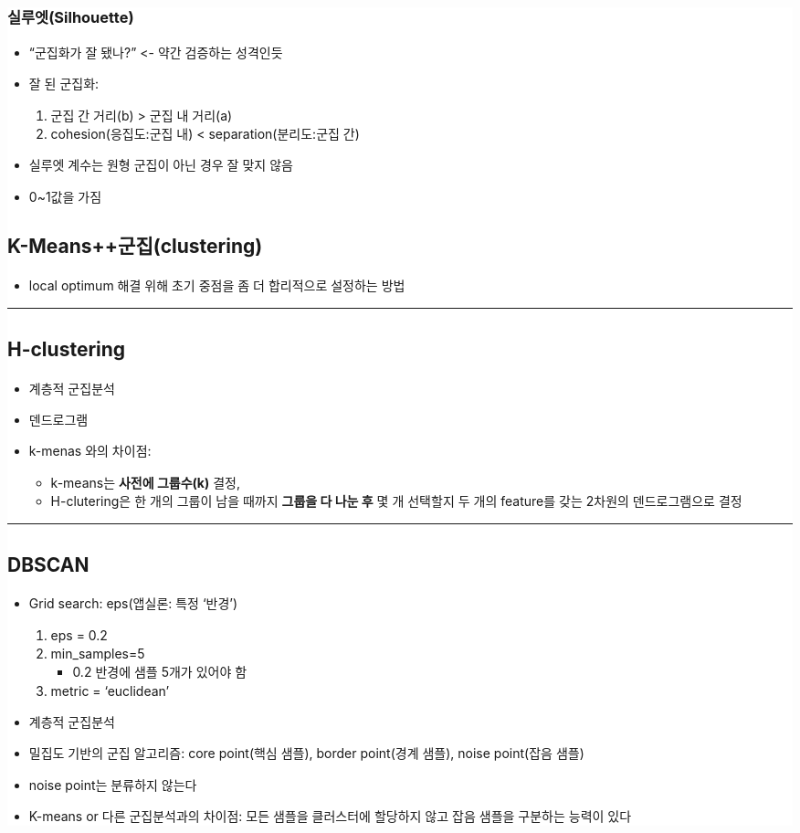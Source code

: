  

### 실루엣(Silhouette)

* “군집화가 잘 됐나?” <- 약간 검증하는 성격인듯
* 잘 된 군집화: 
  1. 군집 간 거리(b) > 군집 내 거리(a) 
  2. cohesion(응집도:군집 내) < separation(분리도:군집 간) 

* 실루엣 계수는 원형 군집이 아닌 경우 잘 맞지 않음

* 0~1값을 가짐

 

## K-Means++군집(clustering)

* local optimum 해결 위해 초기 중점을 좀 더 합리적으로 설정하는 방법

 

 

------------------





## H-clustering

* 계층적 군집분석

* 덴드로그램

* k-menas 와의 차이점:
  * k-means는 **사전에 그룹수(k)** 결정, 
  * H-clutering은 한 개의 그룹이 남을 때까지 **그룹을 다 나눈 후** 몇 개 선택할지 두 개의 feature를 갖는 2차원의 덴드로그램으로 결정

 



 

------------------





 

## DBSCAN

* Grid search: eps(앱실론: 특정 ‘반경’)
  1. eps = 0.2
  2. min_samples=5
     * 0.2 반경에 샘플 5개가 있어야 함
  3. metric = ‘euclidean’ 

* 계층적 군집분석
* 밀집도 기반의 군집 알고리즘: core point(핵심 샘플), border point(경계 샘플), noise point(잡음 샘플)
* noise point는 분류하지 않는다
* K-means or 다른 군집분석과의 차이점: 모든 샘플을 클러스터에 할당하지 않고 잡음 샘플을 구분하는 능력이 있다
